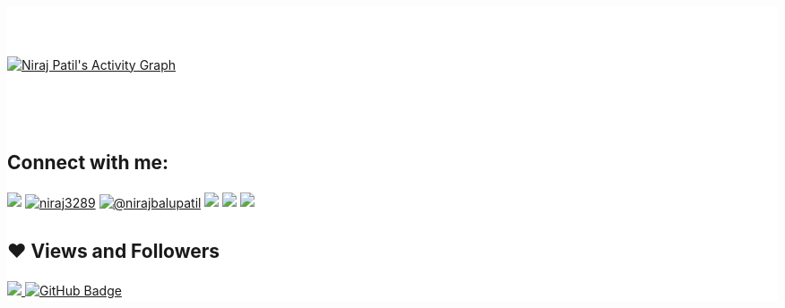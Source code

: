 
<br/>
<br/>

<a href="https://github.com/nirajpatil03/github-readme-activity-graph"><img alt="Niraj Patil's Activity Graph" src="https://activity-graph.herokuapp.com/graph?username=nirajpatil03&bg_color=0D1117&color=5BCDEC&line=5BCDEC&point=FFFFFF&hide_border=true" /></a>

<br/>
<br/>

## Connect with me:
<p align="left">

<a href = https://www.linkedin.com/in/niraj-patil-aa6b43218/><img src="https://img.icons8.com/fluent/48/000000/linkedin.png"/></a>
<a href="https://www.leetcode.com/niraj3289" target="blank"><img align="center" src="https://raw.githubusercontent.com/rahuldkjain/github-profile-readme-generator/master/src/images/icons/Social/leet-code.svg" alt="niraj3289" height="35" width="45" /></a>
<a href="https://www.hackerrank.com/@nirajbalupatil" target="blank"><img align="center" src="https://raw.githubusercontent.com/rahuldkjain/github-profile-readme-generator/master/src/images/icons/Social/hackerrank.svg" alt="@nirajbalupatil" height="35" width="45" /></a>
<a href = "https://twitter.com/niraj_patil01"><img src="https://img.icons8.com/fluent/48/000000/twitter.png"/></a>
<a href = "https://www.instagram.com/_.l.u.c.i.f.e.r.___/"><img src="https://img.icons8.com/fluent/48/000000/instagram-new.png"/></a>
<a href = "https://www.youtube.com/channel/UCoaVrweWwFklmuYImBermrw"><img src="https://img.icons8.com/color/48/000000/youtube-play.png"/></a>

</p>

## ❤ Views and Followers
<a href="https://github.com/Meghna-DAS/github-profile-views-counter">
    <img src="https://komarev.com/ghpvc/?username=nirajpatil03">
</a>
<a href="https://github.com/nirajpatil03?tab=followers"><img src="https://img.shields.io/github/followers/nirajpatil03?label=Followers&style=social" alt="GitHub Badge"></a>

